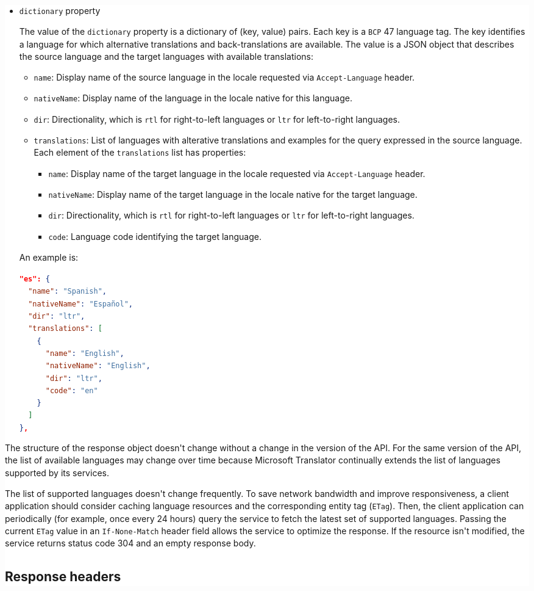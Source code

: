 
* `dictionary` property

  The value of the `dictionary` property is a dictionary of (key, value) pairs. Each key is a `BCP` 47 language tag. The key identifies a language for which alternative translations and back-translations are available. The value is a JSON object that describes the source language and the target languages with available translations:

  * `name`: Display name of the source language in the locale requested via `Accept-Language` header.

  * `nativeName`: Display name of the language in the locale native for this language.

  * `dir`: Directionality, which is `rtl` for right-to-left languages or `ltr` for left-to-right languages.

  * `translations`: List of languages with alterative translations and examples for the query expressed in the source language. Each element of the `translations` list has properties:

    * `name`: Display name of the target language in the locale requested via `Accept-Language` header.

    * `nativeName`: Display name of the target language in the locale native for the target language.

    * `dir`: Directionality, which is `rtl` for right-to-left languages or `ltr` for left-to-right languages.

    * `code`: Language code identifying the target language.

  An example is:

  ```json
  "es": {
    "name": "Spanish",
    "nativeName": "Español",
    "dir": "ltr",
    "translations": [
      {
        "name": "English",
        "nativeName": "English",
        "dir": "ltr",
        "code": "en"
      }
    ]
  },
  ```

The structure of the response object doesn't change without a change in the version of the API. For the same version of the API, the list of available languages may change over time because Microsoft Translator continually extends the list of languages supported by its services.

The list of supported languages doesn't change frequently. To save network bandwidth and improve responsiveness, a client application should consider caching language resources and the corresponding entity tag (`ETag`). Then, the client application can periodically (for example, once every 24 hours) query the service to fetch the latest set of supported languages. Passing the current `ETag` value in an `If-None-Match` header field allows the service to optimize the response. If the resource isn't modified, the service returns status code 304 and an empty response body.

## Response headers

